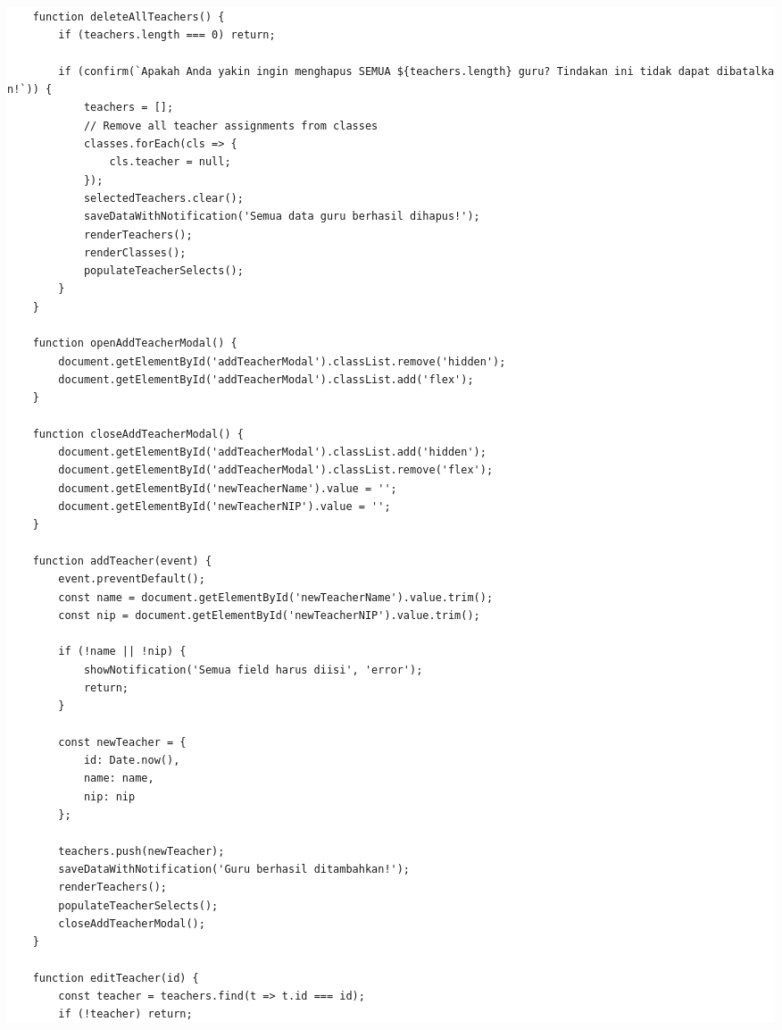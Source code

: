         function deleteAllTeachers() {
            if (teachers.length === 0) return;
            
            if (confirm(`Apakah Anda yakin ingin menghapus SEMUA ${teachers.length} guru? Tindakan ini tidak dapat dibatalkan!`)) {
                teachers = [];
                // Remove all teacher assignments from classes
                classes.forEach(cls => {
                    cls.teacher = null;
                });
                selectedTeachers.clear();
                saveDataWithNotification('Semua data guru berhasil dihapus!');
                renderTeachers();
                renderClasses();
                populateTeacherSelects();
            }
        }

        function openAddTeacherModal() {
            document.getElementById('addTeacherModal').classList.remove('hidden');
            document.getElementById('addTeacherModal').classList.add('flex');
        }

        function closeAddTeacherModal() {
            document.getElementById('addTeacherModal').classList.add('hidden');
            document.getElementById('addTeacherModal').classList.remove('flex');
            document.getElementById('newTeacherName').value = '';
            document.getElementById('newTeacherNIP').value = '';
        }

        function addTeacher(event) {
            event.preventDefault();
            const name = document.getElementById('newTeacherName').value.trim();
            const nip = document.getElementById('newTeacherNIP').value.trim();
            
            if (!name || !nip) {
                showNotification('Semua field harus diisi', 'error');
                return;
            }
            
            const newTeacher = {
                id: Date.now(),
                name: name,
                nip: nip
            };
            
            teachers.push(newTeacher);
            saveDataWithNotification('Guru berhasil ditambahkan!');
            renderTeachers();
            populateTeacherSelects();
            closeAddTeacherModal();
        }

        function editTeacher(id) {
            const teacher = teachers.find(t => t.id === id);
            if (!teacher) return;
            